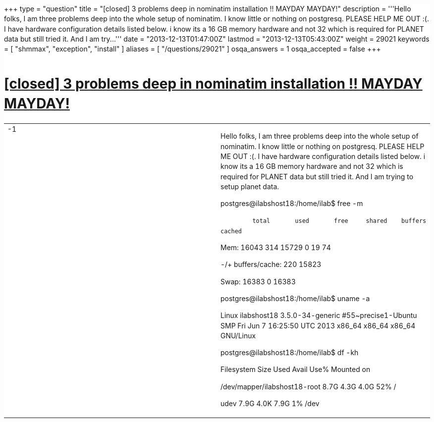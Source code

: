 +++
type = "question"
title = "[closed] 3 problems deep in   nominatim installation !! MAYDAY MAYDAY!"
description = '''Hello folks,  I am three problems deep into the whole setup of nominatim. I know little or nothing on postgresq. PLEASE HELP ME OUT :(. I have hardware configuration details listed below. i know its a 16 GB memory hardware and not 32 which is required for PLANET data but still tried it. And I am try...'''
date = "2013-12-13T01:47:00Z"
lastmod = "2013-12-13T05:43:00Z"
weight = 29021
keywords = [ "shmmax", "exception", "install" ]
aliases = [ "/questions/29021" ]
osqa_answers = 1
osqa_accepted = false
+++

<div class="headNormal">

# [\[closed\] 3 problems deep in nominatim installation !! MAYDAY MAYDAY!](/questions/29021/3-problems-deep-in-nominatim-installation-mayday-mayday)

</div>

<div id="main-body">

<div id="askform">

<table id="question-table" style="width:100%;">
<colgroup>
<col style="width: 50%" />
<col style="width: 50%" />
</colgroup>
<tbody>
<tr>
<td style="width: 30px; vertical-align: top"><div class="vote-buttons">
<span id="post-29021-upvote" class="ajax-command post-vote up" rel="nofollow" title="I like this post (click again to cancel)"> </span>
<div id="post-29021-score" class="post-score" title="current number of votes">
-1
</div>
<span id="post-29021-downvote" class="ajax-command post-vote down" rel="nofollow" title="I dont like this post (click again to cancel)"> </span> <span id="favorite-mark" class="ajax-command favorite-mark" rel="nofollow" title="mark/unmark this question as favorite (click again to cancel)"> </span>
<div id="favorite-count" class="favorite-count">
&#10;</div>
</div></td>
<td><div id="item-right">
<div class="question-body">
<p>Hello folks, I am three problems deep into the whole setup of nominatim. I know little or nothing on postgresq. PLEASE HELP ME OUT :(. I have hardware configuration details listed below. i know its a 16 GB memory hardware and not 32 which is required for PLANET data but still tried it. And I am trying to setup planet data.</p>
<p>postgres@ilabshost18:/home/ilab$ free -m</p>
<pre><code>         total       used       free     shared    buffers     cached</code></pre>
<p>Mem: 16043 314 15729 0 19 74</p>
<p>-/+ buffers/cache: 220 15823</p>
<p>Swap: 16383 0 16383</p>
<p>postgres@ilabshost18:/home/ilab$ uname -a</p>
<p>Linux ilabshost18 3.5.0-34-generic #55~precise1-Ubuntu SMP Fri Jun 7 16:25:50 UTC 2013 x86_64 x86_64 x86_64 GNU/Linux</p>
<p>postgres@ilabshost18:/home/ilab$ df -kh</p>
<p>Filesystem Size Used Avail Use% Mounted on</p>
<p>/dev/mapper/ilabshost18-root 8.7G 4.3G 4.0G 52% /</p>
<p>udev 7.9G 4.0K 7.9G 1% /dev</p>